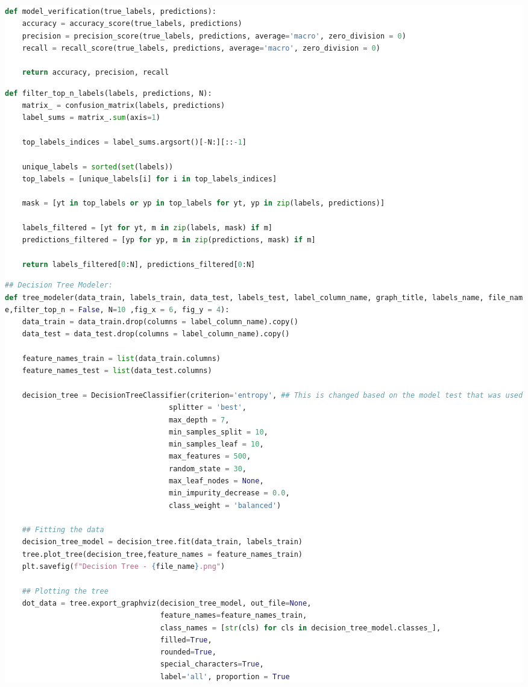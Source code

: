 
```python
def model_verification(true_labels, predictions):
    accuracy = accuracy_score(true_labels, predictions)
    precision = precision_score(true_labels, predictions, average='macro', zero_division = 0)
    recall = recall_score(true_labels, predictions, average='macro', zero_division = 0)
    
    return accuracy, precision, recall
```


```python
def filter_top_n_labels(labels, predictions, N):
    matrix_ = confusion_matrix(labels, predictions)
    label_sums = matrix_.sum(axis=1)  
    
    top_labels_indices = label_sums.argsort()[-N:][::-1]  

    unique_labels = sorted(set(labels)) 
    top_labels = [unique_labels[i] for i in top_labels_indices]  
    
    mask = [yt in top_labels or yp in top_labels for yt, yp in zip(labels, predictions)]

    labels_filtered = [yt for yt, m in zip(labels, mask) if m]
    predictions_filtered = [yp for yp, m in zip(predictions, mask) if m]
    
    return labels_filtered[0:N], predictions_filtered[0:N]

```


```python
## Decision Tree Modeler:
def tree_modeler(data_train, labels_train, data_test, labels_test, label_column_name, graph_title, labels_name, file_name,filter_top_n = False, N=10 ,fig_x = 6, fig_y = 4):
    data_train = data_train.drop(columns = label_column_name).copy()
    data_test = data_test.drop(columns = label_column_name).copy()
    
    feature_names_train = list(data_train.columns)
    feature_names_test = list(data_test.columns)
    
    decision_tree = DecisionTreeClassifier(criterion='entropy', ## This is changed based on the model test that was used
                                      splitter = 'best',
                                      max_depth = 7,
                                      min_samples_split = 10,
                                      min_samples_leaf = 10,
                                      max_features = 500,
                                      random_state = 30,
                                      max_leaf_nodes = None,
                                      min_impurity_decrease = 0.0,
                                      class_weight = 'balanced')

    ## Fitting the data
    decision_tree_model = decision_tree.fit(data_train, labels_train)
    tree.plot_tree(decision_tree,feature_names = feature_names_train)
    plt.savefig(f"Decision Tree - {file_name}.png")
    
    ## Plotting the tree
    dot_data = tree.export_graphviz(decision_tree_model, out_file=None,
                                    feature_names=feature_names_train,
                                    class_names = [str(cls) for cls in decision_tree_model.classes_],
                                    filled=True,
                                    rounded=True,
                                    special_characters=True, 
                                    label='all', proportion = True
```